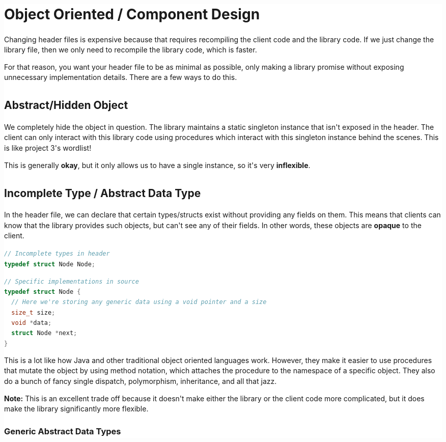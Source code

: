 # Object Oriented / Component Design

Changing header files is expensive because that requires recompiling the client
code and the library code. If we just change the library file, then we only
need to recompile the library code, which is faster.

For that reason, you want your header file to be as minimal as possible, only
making a library promise without exposing unnecessary implementation details.
There are a few ways to do this.

## Abstract/Hidden Object

We completely hide the object in question. The library maintains a static
singleton instance that isn't exposed in the header. The client can only
interact with this library code using procedures which interact with this
singleton instance behind the scenes. This is like project 3's wordlist!

This is generally **okay**, but it only allows us to have a single instance, so
it's very **inflexible**.

## Incomplete Type / Abstract Data Type

In the header file, we can declare that certain types/structs exist without
providing any fields on them. This means that clients can know that the library
provides such objects, but can't see any of their fields. In other words, these
objects are **opaque** to the client.

```c
// Incomplete types in header
typedef struct Node Node;
```

```c
// Specific implementations in source
typedef struct Node {
  // Here we're storing any generic data using a void pointer and a size
  size_t size;
  void *data;
  struct Node *next;
}
```

This is a lot like how Java and other traditional object oriented languages
work. However, they make it easier to use procedures that mutate the object by
using method notation, which attaches the procedure to the namespace of a
specific object. They also do a bunch of fancy single dispatch, polymorphism,
inheritance, and all that jazz.

**Note:** This is an excellent trade off because it doesn't make either the
library or the client code more complicated, but it does make the library
significantly more flexible.

### Generic Abstract Data Types
